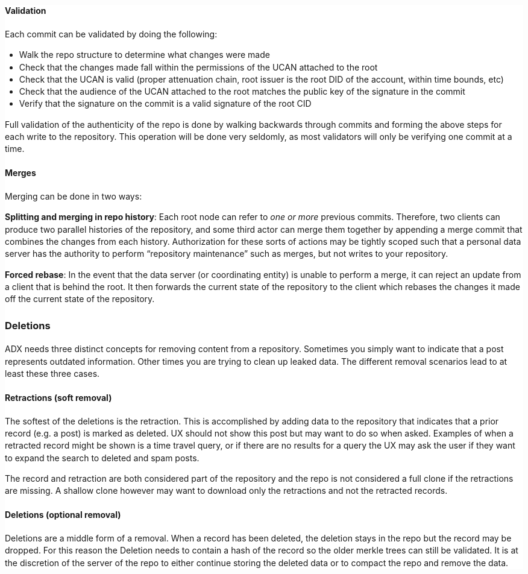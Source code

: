 #### Validation

Each commit can be validated by doing the following:

- Walk the repo structure to determine what changes were made
- Check that the changes made fall within the permissions of the UCAN attached to the root
- Check that the UCAN is valid (proper attenuation chain, root issuer is the root DID of the account, within time bounds, etc)
- Check that the audience of the UCAN attached to the root matches the public key of the signature in the commit
- Verify that the signature on the commit is a valid signature of the root CID

Full validation of the authenticity of the repo is done by walking backwards through commits and forming the above steps for each write to the repository. This operation will be done very seldomly, as most validators will only be verifying one commit at a time.


#### Merges

Merging can be done in two ways:

**Splitting and merging in repo history**: Each root node can refer to _one or more_ previous commits. Therefore, two clients can produce two parallel histories of the repository, and some third actor can merge them together by appending a merge commit that combines the changes from each history. Authorization for these sorts of actions may be tightly scoped such that a personal data server has the authority to perform “repository maintenance” such as merges, but not writes to your repository.

**Forced rebase**: In the event that the data server (or coordinating entity) is unable to perform a merge, it can reject an update from a client that is behind the root. It then forwards the current state of the repository to the client which rebases the changes it made off the current state of the repository.

### Deletions

ADX needs three distinct concepts for removing content from a repository. Sometimes you simply want to indicate that a post represents outdated information. Other times you are trying to clean up leaked data. The different removal scenarios lead to at least these three cases.

#### Retractions (soft removal)

The softest of the deletions is the retraction. This is accomplished by adding data to the repository that indicates that a prior record (e.g. a post) is marked as deleted. UX should not show this post but may want to do so when asked. Examples of when a retracted record might be shown is a time travel query, or if there are no results for a query the UX may ask the user if they want to expand the search to deleted and spam posts.

The record and retraction are both considered part of the repository and the repo is not considered a full clone if the retractions are missing. A shallow clone however may want to download only the retractions and not the retracted records.

#### Deletions (optional removal)

Deletions are a middle form of a removal. When a record has been deleted, the deletion stays in the repo but the record may be dropped. For this reason the Deletion needs to contain a hash of the record so the older merkle trees can still be validated. It is at the discretion of the server of the repo to either continue storing the deleted data or to compact the repo and remove the data. 
